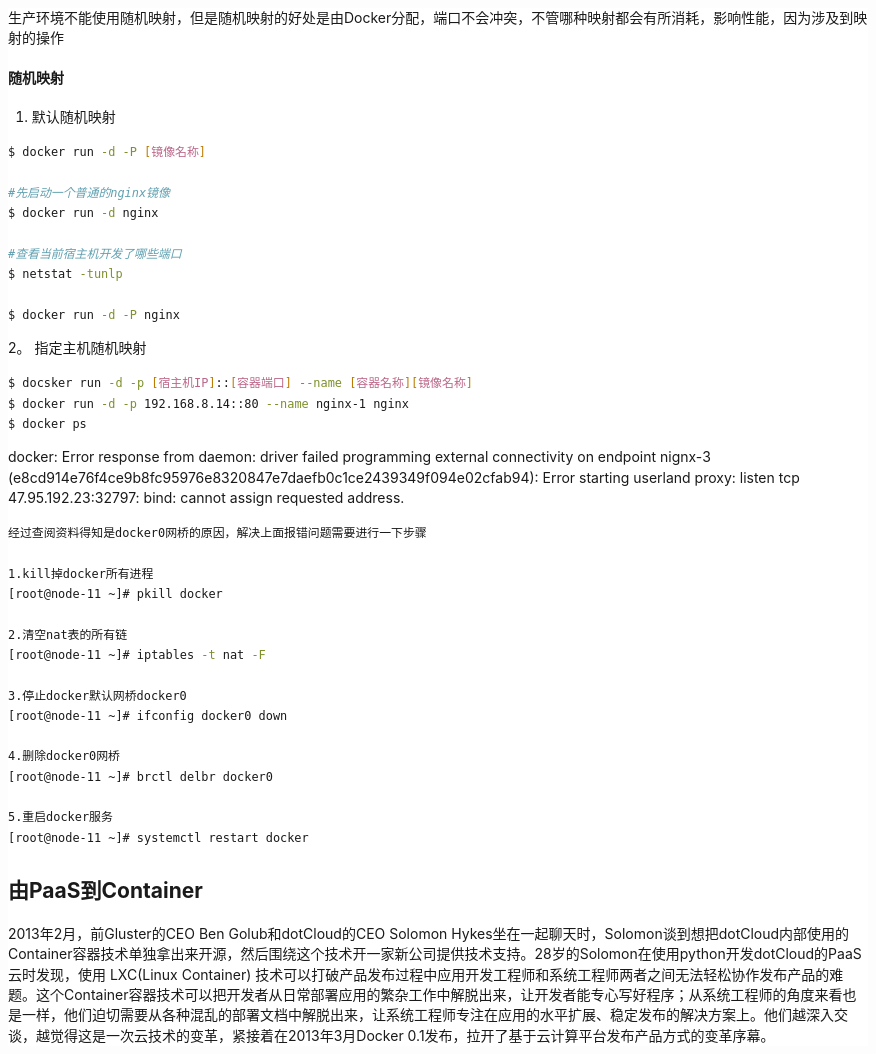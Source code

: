 生产环境不能使用随机映射，但是随机映射的好处是由Docker分配，端口不会冲突，不管哪种映射都会有所消耗，影响性能，因为涉及到映射的操作


#### 随机映射

1. 默认随机映射

```sh
$ docker run -d -P [镜像名称]

#先启动一个普通的nginx镜像
$ docker run -d nginx

#查看当前宿主机开发了哪些端口
$ netstat -tunlp

$ docker run -d -P nginx
```

2。 指定主机随机映射

```sh
$ docsker run -d -p [宿主机IP]::[容器端口] --name [容器名称][镜像名称]
$ docker run -d -p 192.168.8.14::80 --name nginx-1 nginx
$ docker ps

```
docker: Error response from daemon: driver failed programming external connectivity on endpoint nignx-3 (e8cd914e76f4ce9b8fc95976e8320847e7daefb0c1ce2439349f094e02cfab94): Error starting userland proxy: listen tcp 47.95.192.23:32797: bind: cannot assign requested address.

```sh
经过查阅资料得知是docker0网桥的原因，解决上面报错问题需要进行一下步骤

1.kill掉docker所有进程
[root@node-11 ~]# pkill docker 

2.清空nat表的所有链
[root@node-11 ~]# iptables -t nat -F

3.停止docker默认网桥docker0
[root@node-11 ~]# ifconfig docker0 down

4.删除docker0网桥
[root@node-11 ~]# brctl delbr docker0

5.重启docker服务
[root@node-11 ~]# systemctl restart docker
```


## 由PaaS到Container

2013年2月，前Gluster的CEO Ben Golub和dotCloud的CEO Solomon Hykes坐在一起聊天时，Solomon谈到想把dotCloud内部使用的Container容器技术单独拿出来开源，然后围绕这个技术开一家新公司提供技术支持。28岁的Solomon在使用python开发dotCloud的PaaS云时发现，使用 LXC(Linux Container) 技术可以打破产品发布过程中应用开发工程师和系统工程师两者之间无法轻松协作发布产品的难题。这个Container容器技术可以把开发者从日常部署应用的繁杂工作中解脱出来，让开发者能专心写好程序；从系统工程师的角度来看也是一样，他们迫切需要从各种混乱的部署文档中解脱出来，让系统工程师专注在应用的水平扩展、稳定发布的解决方案上。他们越深入交谈，越觉得这是一次云技术的变革，紧接着在2013年3月Docker 0.1发布，拉开了基于云计算平台发布产品方式的变革序幕。

